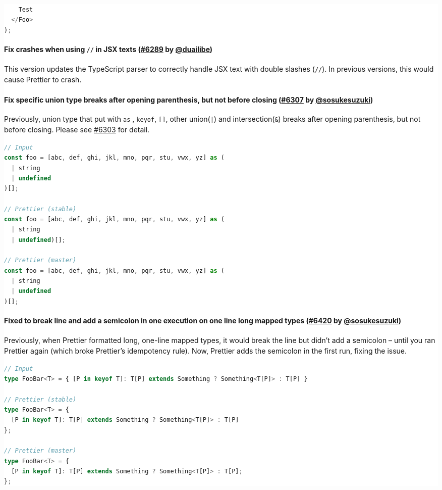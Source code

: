 ```ts
    Test
  </Foo>
);
```

#### Fix crashes when using `//` in JSX texts ([#6289] by [@duailibe])

This version updates the TypeScript parser to correctly handle JSX text with double slashes (`//`). In previous versions, this would cause Prettier to crash.

#### Fix specific union type breaks after opening parenthesis, but not before closing ([#6307] by [@sosukesuzuki])

Previously, union type that put with `as` , `keyof`, `[]`, other union(`|`) and intersection(`&`) breaks after opening parenthesis, but not before closing. Please see [#6303](https://github.com/prettier/prettier/issues/6303) for detail.


```ts
// Input
const foo = [abc, def, ghi, jkl, mno, pqr, stu, vwx, yz] as (
  | string
  | undefined
)[];

// Prettier (stable)
const foo = [abc, def, ghi, jkl, mno, pqr, stu, vwx, yz] as (
  | string
  | undefined)[];

// Prettier (master)
const foo = [abc, def, ghi, jkl, mno, pqr, stu, vwx, yz] as (
  | string
  | undefined
)[];
```

#### Fixed to break line and add a semicolon in one execution on one line long mapped types ([#6420] by [@sosukesuzuki])

Previously, when Prettier formatted long, one-line mapped types, it would break the line but didn’t add a semicolon – until you ran Prettier again (which broke Prettier’s idempotency rule). Now, Prettier adds the semicolon in the first run, fixing the issue.


```ts
// Input
type FooBar<T> = { [P in keyof T]: T[P] extends Something ? Something<T[P]> : T[P] }

// Prettier (stable)
type FooBar<T> = {
  [P in keyof T]: T[P] extends Something ? Something<T[P]> : T[P]
};

// Prettier (master)
type FooBar<T> = {
  [P in keyof T]: T[P] extends Something ? Something<T[P]> : T[P];
};
```


[#5910]: https://github.com/prettier/prettier/pull/5910
[#6157]: https://github.com/prettier/prettier/pull/6157
[#6186]: https://github.com/prettier/prettier/pull/6186
[#6206]: https://github.com/prettier/prettier/pull/6206
[#6209]: https://github.com/prettier/prettier/pull/6209
[#6217]: https://github.com/prettier/prettier/pull/6217
[#6234]: https://github.com/prettier/prettier/pull/6234
[#6236]: https://github.com/prettier/prettier/pull/6236
[#6270]: https://github.com/prettier/prettier/pull/6270
[#6284]: https://github.com/prettier/prettier/pull/6284
[#6289]: https://github.com/prettier/prettier/pull/6289
[#6301]: https://github.com/prettier/prettier/pull/6301
[#6307]: https://github.com/prettier/prettier/pull/6307
[#6332]: https://github.com/prettier/prettier/pull/6332
[#6340]: https://github.com/prettier/prettier/pull/6340
[#6411]: https://github.com/prettier/prettier/pull/6411
[#6412]: https://github.com/prettier/prettier/pull/6412
[#6420]: https://github.com/prettier/prettier/pull/6420
[#6423]: https://github.com/prettier/prettier/pull/6423
[#6438]: https://github.com/prettier/prettier/pull/6411
[#6441]: https://github.com/prettier/prettier/pull/6441
[#6446]: https://github.com/prettier/prettier/pull/6446
[#6467]: https://github.com/prettier/prettier/pull/6467
[#6471]: https://github.com/prettier/prettier/pull/6471
[#6506]: https://github.com/prettier/prettier/pull/6506
[#6514]: https://github.com/prettier/prettier/pull/6514
[@bakkot]: https://gibhub.com/bakkot
[@duailibe]: https://github.com/duailibe
[@g-harel]: https://github.com/g-harel
[@gavinjoyce]: https://github.com/gavinjoyce
[@jounqin]: https://github.com/JounQin
[@kamilic]: https://github.com/kamilic
[@mattleff]: https://github.com/mattleff
[@sosukesuzuki]: https://github.com/sosukesuzuki
[@thorn0]: https://github.com/thorn0